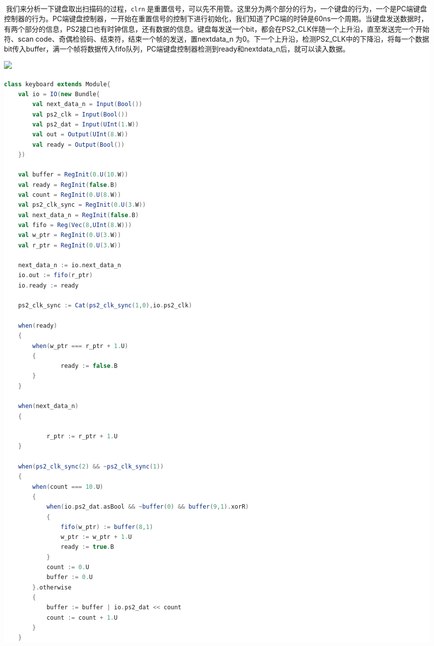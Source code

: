 ​	我们来分析一下键盘取出扫描码的过程，`clrn` 是重置信号，可以先不用管。这里分为两个部分的行为，一个键盘的行为，一个是PC端键盘控制器的行为。PC端键盘控制器，一开始在重置信号的控制下进行初始化，我们知道了PC端的时钟是60ns一个周期。当键盘发送数据时，有两个部分的信息，PS2接口也有时钟信息，还有数据的信息。键盘每发送一个bit，都会在PS2_CLK伴随一个上升沿，直至发送完一个开始符、scan code、奇偶检验码、结束符，结束一个帧的发送，置nextdata_n 为0。下一个上升沿，检测PS2_CLK中的下降沿，将每一个数据bit传入buffer，满一个帧将数据传入fifo队列，PC端键盘控制器检测到ready和nextdata_n后，就可以读入数据。

![](C:\Users\Porterlu\Desktop\picture\keyboard.png)

```scala
class keyboard extends Module{
    val io = IO(new Bundle{
        val next_data_n = Input(Bool())
        val ps2_clk = Input(Bool())
        val ps2_dat = Input(UInt(1.W))
        val out = Output(UInt(8.W))
        val ready = Output(Bool())
    })

    val buffer = RegInit(0.U(10.W))
    val ready = RegInit(false.B)
    val count = RegInit(0.U(8.W))
    val ps2_clk_sync = RegInit(0.U(3.W))
    val next_data_n = RegInit(false.B)
    val fifo = Reg(Vec(8,UInt(8.W)))
    val w_ptr = RegInit(0.U(3.W))
    val r_ptr = RegInit(0.U(3.W))

    next_data_n := io.next_data_n
    io.out := fifo(r_ptr)
    io.ready := ready

    ps2_clk_sync := Cat(ps2_clk_sync(1,0),io.ps2_clk)

    when(ready)
    {
        when(w_ptr === r_ptr + 1.U)
        {
                ready := false.B
        }
    }

    when(next_data_n)
    {

            r_ptr := r_ptr + 1.U
    }
    
    when(ps2_clk_sync(2) && ~ps2_clk_sync(1))
    {
        when(count === 10.U)
        {
            when(io.ps2_dat.asBool && ~buffer(0) && buffer(9,1).xorR)
            {
                fifo(w_ptr) := buffer(8,1)
                w_ptr := w_ptr + 1.U
                ready := true.B
            }
            count := 0.U
            buffer := 0.U
        }.otherwise
        {
            buffer := buffer | io.ps2_dat << count
            count := count + 1.U
        }
    }
```